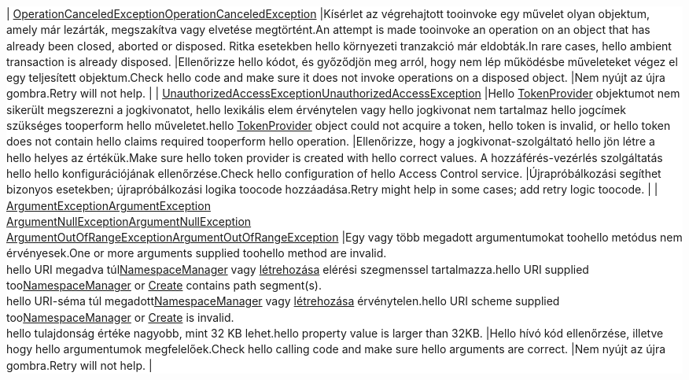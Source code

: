 | [<span data-ttu-id="111e7-137">OperationCanceledException</span><span class="sxs-lookup"><span data-stu-id="111e7-137">OperationCanceledException</span></span>](https://msdn.microsoft.com/library/system.operationcanceledexception.aspx) |<span data-ttu-id="111e7-138">Kísérlet az végrehajtott tooinvoke egy művelet olyan objektum, amely már lezárták, megszakítva vagy elvetése megtörtént.</span><span class="sxs-lookup"><span data-stu-id="111e7-138">An attempt is made tooinvoke an operation on an object that has already been closed, aborted or disposed.</span></span> <span data-ttu-id="111e7-139">Ritka esetekben hello környezeti tranzakció már eldobták.</span><span class="sxs-lookup"><span data-stu-id="111e7-139">In rare cases, hello ambient transaction is already disposed.</span></span> |<span data-ttu-id="111e7-140">Ellenőrizze hello kódot, és győződjön meg arról, hogy nem lép működésbe műveleteket végez el egy teljesített objektum.</span><span class="sxs-lookup"><span data-stu-id="111e7-140">Check hello code and make sure it does not invoke operations on a disposed object.</span></span> |<span data-ttu-id="111e7-141">Nem nyújt az újra gombra.</span><span class="sxs-lookup"><span data-stu-id="111e7-141">Retry will not help.</span></span> |
| [<span data-ttu-id="111e7-142">UnauthorizedAccessException</span><span class="sxs-lookup"><span data-stu-id="111e7-142">UnauthorizedAccessException</span></span>](https://msdn.microsoft.com/library/system.unauthorizedaccessexception.aspx) |<span data-ttu-id="111e7-143">Hello [TokenProvider](/dotnet/api/microsoft.servicebus.tokenprovider) objektumot nem sikerült megszerezni a jogkivonatot, hello lexikális elem érvénytelen vagy hello jogkivonat nem tartalmaz hello jogcímek szükséges tooperform hello műveletet.</span><span class="sxs-lookup"><span data-stu-id="111e7-143">hello [TokenProvider](/dotnet/api/microsoft.servicebus.tokenprovider) object could not acquire a token, hello token is invalid, or hello token does not contain hello claims required tooperform hello operation.</span></span> |<span data-ttu-id="111e7-144">Ellenőrizze, hogy a jogkivonat-szolgáltató hello jön létre a hello helyes az értékük.</span><span class="sxs-lookup"><span data-stu-id="111e7-144">Make sure hello token provider is created with hello correct values.</span></span> <span data-ttu-id="111e7-145">A hozzáférés-vezérlés szolgáltatás hello hello konfigurációjának ellenőrzése.</span><span class="sxs-lookup"><span data-stu-id="111e7-145">Check hello configuration of hello Access Control service.</span></span> |<span data-ttu-id="111e7-146">Újrapróbálkozási segíthet bizonyos esetekben; újrapróbálkozási logika toocode hozzáadása.</span><span class="sxs-lookup"><span data-stu-id="111e7-146">Retry might help in some cases; add retry logic toocode.</span></span> |
| [<span data-ttu-id="111e7-147">ArgumentException</span><span class="sxs-lookup"><span data-stu-id="111e7-147">ArgumentException</span></span>](https://msdn.microsoft.com/library/system.argumentexception.aspx)<br /> [<span data-ttu-id="111e7-148">ArgumentNullException</span><span class="sxs-lookup"><span data-stu-id="111e7-148">ArgumentNullException</span></span>](https://msdn.microsoft.com/library/system.argumentnullexception.aspx)<br />[<span data-ttu-id="111e7-149">ArgumentOutOfRangeException</span><span class="sxs-lookup"><span data-stu-id="111e7-149">ArgumentOutOfRangeException</span></span>](https://msdn.microsoft.com/library/system.argumentoutofrangeexception.aspx) |<span data-ttu-id="111e7-150">Egy vagy több megadott argumentumokat toohello metódus nem érvényesek.</span><span class="sxs-lookup"><span data-stu-id="111e7-150">One or more arguments supplied toohello method are invalid.</span></span><br /> <span data-ttu-id="111e7-151">hello URI megadva túl[NamespaceManager](/dotnet/api/microsoft.servicebus.namespacemanager) vagy [létrehozása](/dotnet/api/microsoft.servicebus.messaging.messagingfactory#Microsoft_ServiceBus_Messaging_MessagingFactory_Create_System_Collections_Generic_IEnumerable_System_Uri__) elérési szegmenssel tartalmazza.</span><span class="sxs-lookup"><span data-stu-id="111e7-151">hello URI supplied too[NamespaceManager](/dotnet/api/microsoft.servicebus.namespacemanager) or [Create](/dotnet/api/microsoft.servicebus.messaging.messagingfactory#Microsoft_ServiceBus_Messaging_MessagingFactory_Create_System_Collections_Generic_IEnumerable_System_Uri__) contains path segment(s).</span></span><br /> <span data-ttu-id="111e7-152">hello URI-séma túl megadott[NamespaceManager](/dotnet/api/microsoft.servicebus.namespacemanager) vagy [létrehozása](/dotnet/api/microsoft.servicebus.messaging.messagingfactory#Microsoft_ServiceBus_Messaging_MessagingFactory_Create_System_Collections_Generic_IEnumerable_System_Uri__) érvénytelen.</span><span class="sxs-lookup"><span data-stu-id="111e7-152">hello URI scheme supplied too[NamespaceManager](/dotnet/api/microsoft.servicebus.namespacemanager) or [Create](/dotnet/api/microsoft.servicebus.messaging.messagingfactory#Microsoft_ServiceBus_Messaging_MessagingFactory_Create_System_Collections_Generic_IEnumerable_System_Uri__) is invalid.</span></span> <br /><span data-ttu-id="111e7-153">hello tulajdonság értéke nagyobb, mint 32 KB lehet.</span><span class="sxs-lookup"><span data-stu-id="111e7-153">hello property value is larger than 32KB.</span></span> |<span data-ttu-id="111e7-154">Hello hívó kód ellenőrzése, illetve hogy hello argumentumok megfelelőek.</span><span class="sxs-lookup"><span data-stu-id="111e7-154">Check hello calling code and make sure hello arguments are correct.</span></span> |<span data-ttu-id="111e7-155">Nem nyújt az újra gombra.</span><span class="sxs-lookup"><span data-stu-id="111e7-155">Retry will not help.</span></span> |
